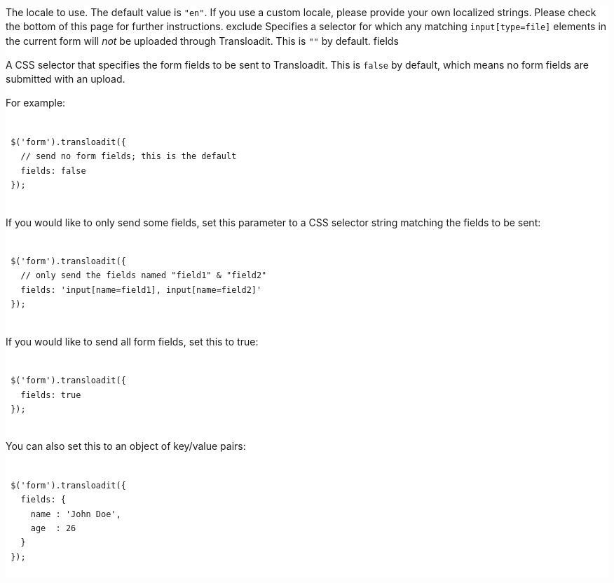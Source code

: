   <td markdown="1">
   The locale to use. The default value is <code>"en"</code>. If you use a custom locale, please provide your own localized strings. Please check the bottom of this page for further instructions.
  </td>
</tr>
<tr>
  <td markdown="1">
   exclude
  </td>
  <td markdown="1">
   Specifies a selector for which any matching <code>input[type=file]</code> elements in the current form will <em>not</em> be uploaded through Transloadit. This is <code>""</code> by default.
  </td>
</tr>
<tr>
  <td markdown="1">
   fields
  </td>
  <td markdown="1">

 A CSS selector that specifies the form fields to be sent to Transloadit. This is <code>false</code> by default, which means no form fields are submitted with an upload.

 For example:

 <pre><code>
 $('form').transloadit({
   // send no form fields; this is the default
   fields: false
 });
 </code></pre>

 If you would like to only send some fields, set this parameter to a CSS selector string matching the fields to be sent:

 <pre><code>
 $('form').transloadit({
   // only send the fields named "field1" &amp; "field2"
   fields: 'input[name=field1], input[name=field2]'
 });
 </code></pre>

 If you would like to send all form fields, set this to true:

 <pre><code>
 $('form').transloadit({
   fields: true
 });
 </code></pre>

 You can also set this to an object of key/value pairs:

 <pre><code>
 $('form').transloadit({
   fields: {
     name : 'John Doe',
     age  : 26
   }
 });
 </code></pre>
